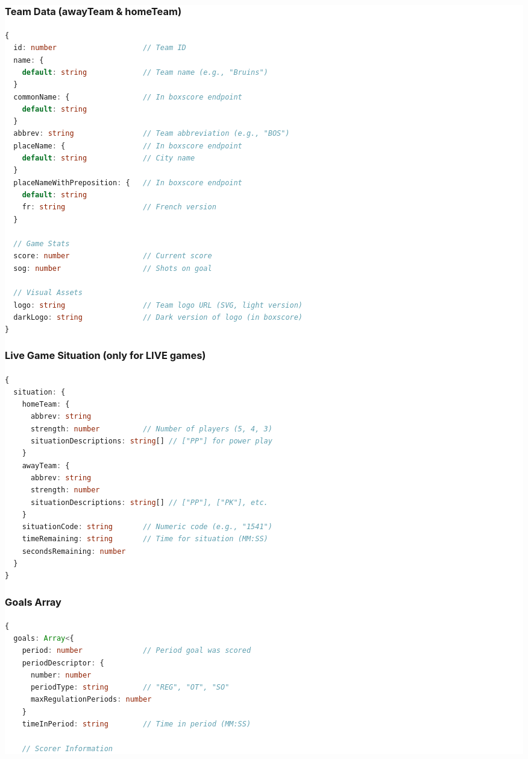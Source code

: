 ### Team Data (awayTeam & homeTeam)
```typescript
{
  id: number                    // Team ID
  name: {
    default: string             // Team name (e.g., "Bruins")
  }
  commonName: {                 // In boxscore endpoint
    default: string
  }
  abbrev: string                // Team abbreviation (e.g., "BOS")
  placeName: {                  // In boxscore endpoint
    default: string             // City name
  }
  placeNameWithPreposition: {   // In boxscore endpoint
    default: string
    fr: string                  // French version
  }
  
  // Game Stats
  score: number                 // Current score
  sog: number                   // Shots on goal
  
  // Visual Assets
  logo: string                  // Team logo URL (SVG, light version)
  darkLogo: string              // Dark version of logo (in boxscore)
}
```

### Live Game Situation (only for LIVE games)
```typescript
{
  situation: {
    homeTeam: {
      abbrev: string
      strength: number          // Number of players (5, 4, 3)
      situationDescriptions: string[] // ["PP"] for power play
    }
    awayTeam: {
      abbrev: string
      strength: number
      situationDescriptions: string[] // ["PP"], ["PK"], etc.
    }
    situationCode: string       // Numeric code (e.g., "1541")
    timeRemaining: string       // Time for situation (MM:SS)
    secondsRemaining: number
  }
}
```

### Goals Array
```typescript
{
  goals: Array<{
    period: number              // Period goal was scored
    periodDescriptor: {
      number: number
      periodType: string        // "REG", "OT", "SO"
      maxRegulationPeriods: number
    }
    timeInPeriod: string        // Time in period (MM:SS)
    
    // Scorer Information
```